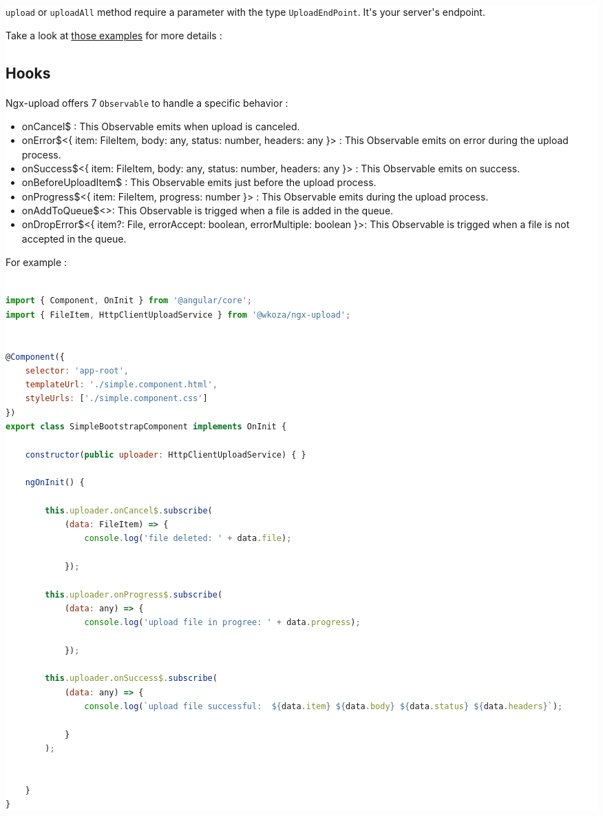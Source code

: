 
`upload` or `uploadAll` method require a parameter with the type `UploadEndPoint`. It's your server's endpoint.


Take a look at [those examples](https://github.com/wKoza/ngx-uploader-app) for more details :

## Hooks

Ngx-upload offers 7 `Observable` to handle a specific behavior :

- onCancel$<FileItem> : This Observable emits when upload is canceled.
- onError$<{ item: FileItem, body: any, status: number, headers: any }> : This Observable emits on error during the upload process.
- onSuccess$<{ item: FileItem, body: any, status: number, headers: any }> : This Observable emits on success.
- onBeforeUploadItem$<FileItem> : This Observable emits just before the upload process.
- onProgress$<{ item: FileItem, progress: number }> : This Observable emits during the upload process.
- onAddToQueue$<<FileItem>>: This Observable is trigged when a file is added in the queue.
- onDropError$<{ item?: File, errorAccept: boolean, errorMultiple: boolean }>: This Observable is trigged when a file is not accepted in the queue.


For example :


```javascript

import { Component, OnInit } from '@angular/core';
import { FileItem, HttpClientUploadService } from '@wkoza/ngx-upload';


@Component({
    selector: 'app-root',
    templateUrl: './simple.component.html',
    styleUrls: ['./simple.component.css']
})
export class SimpleBootstrapComponent implements OnInit {

    constructor(public uploader: HttpClientUploadService) { }

    ngOnInit() {

        this.uploader.onCancel$.subscribe(
            (data: FileItem) => {
                console.log('file deleted: ' + data.file);

            });

        this.uploader.onProgress$.subscribe(
            (data: any) => {
                console.log('upload file in progree: ' + data.progress);

            });

        this.uploader.onSuccess$.subscribe(
            (data: any) => {
                console.log(`upload file successful:  ${data.item} ${data.body} ${data.status} ${data.headers}`);

            }
        );


    }
}
```
